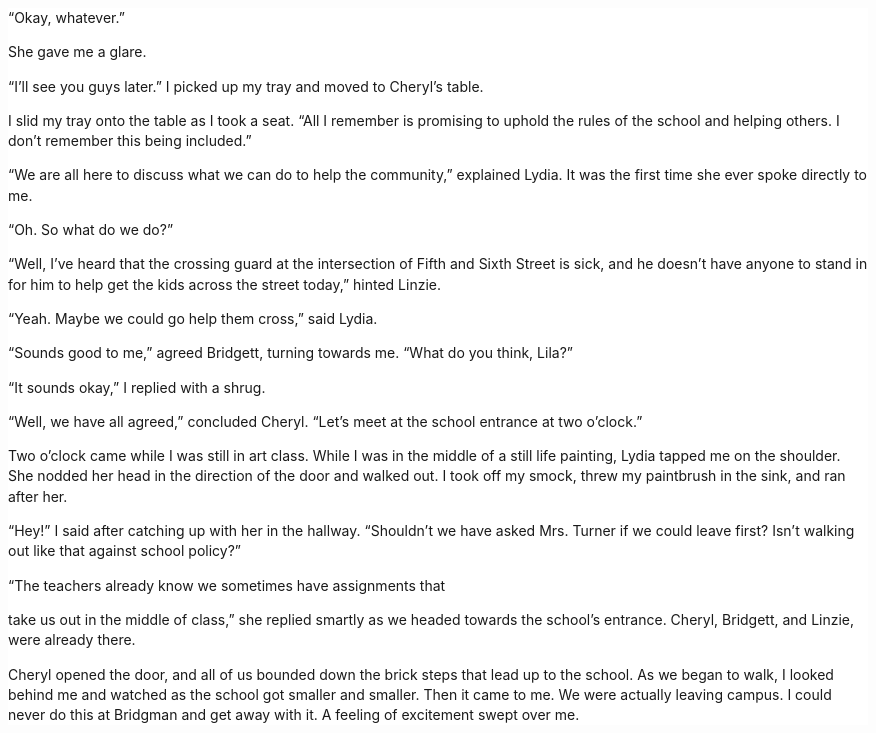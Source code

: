  

“Okay, whatever.” 

  

She gave me a glare.

  

“I’ll see you guys later.” I picked up my tray and moved to Cheryl’s table.

  

I slid my tray onto the table as I took a seat. “All I remember is promising to uphold the rules of the school and helping others. I don’t remember this being included.”

  

“We are all here to discuss what we can do to help the community,” explained Lydia. It was the first time she ever spoke directly to me.

  

“Oh. So what do we do?”

  

“Well, I’ve heard that the crossing guard at the intersection of Fifth and Sixth Street is sick, and he doesn’t have anyone to stand in for him to help get the kids across the street today,” hinted Linzie.

  

“Yeah. Maybe we could go help them cross,” said Lydia. 

  

“Sounds good to me,” agreed Bridgett, turning towards me. “What do you think, Lila?”

  

“It sounds okay,” I replied with a shrug.

  

“Well, we have all agreed,” concluded Cheryl. “Let’s meet at the school entrance at two o’clock.”

  

Two o’clock came while I was still in art class. While I was in the middle of a still life painting, Lydia tapped me on the shoulder. She nodded her head in the direction of the door and walked out. I took off my smock, threw my paintbrush in the sink, and ran after her.

  

“Hey!” I said after catching up with her in the hallway. “Shouldn’t we have asked Mrs. Turner if we could leave first? Isn’t walking out like that against school policy?”

  

“The teachers already know we sometimes have assignments that 

take us out in the middle of class,” she replied smartly as we headed towards the school’s entrance. Cheryl, Bridgett, and Linzie, were already there.

  

Cheryl opened the door, and all of us bounded down the brick steps that lead up to the school. As we began to walk, I looked behind me and watched as the school got smaller and smaller. Then it came to me. We were actually leaving campus. I could never do this at Bridgman and get away with it. A feeling of excitement swept over me.
